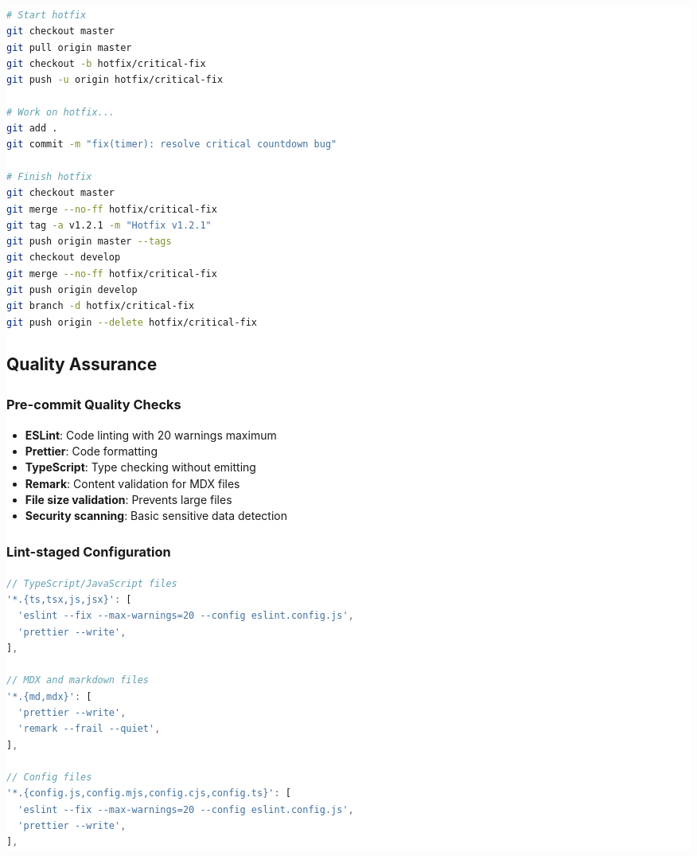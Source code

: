 ```bash
# Start hotfix
git checkout master
git pull origin master
git checkout -b hotfix/critical-fix
git push -u origin hotfix/critical-fix

# Work on hotfix...
git add .
git commit -m "fix(timer): resolve critical countdown bug"

# Finish hotfix
git checkout master
git merge --no-ff hotfix/critical-fix
git tag -a v1.2.1 -m "Hotfix v1.2.1"
git push origin master --tags
git checkout develop
git merge --no-ff hotfix/critical-fix
git push origin develop
git branch -d hotfix/critical-fix
git push origin --delete hotfix/critical-fix
```

## Quality Assurance

### Pre-commit Quality Checks

- **ESLint**: Code linting with 20 warnings maximum
- **Prettier**: Code formatting
- **TypeScript**: Type checking without emitting
- **Remark**: Content validation for MDX files
- **File size validation**: Prevents large files
- **Security scanning**: Basic sensitive data detection

### Lint-staged Configuration

```javascript
// TypeScript/JavaScript files
'*.{ts,tsx,js,jsx}': [
  'eslint --fix --max-warnings=20 --config eslint.config.js',
  'prettier --write',
],

// MDX and markdown files
'*.{md,mdx}': [
  'prettier --write',
  'remark --frail --quiet',
],

// Config files
'*.{config.js,config.mjs,config.cjs,config.ts}': [
  'eslint --fix --max-warnings=20 --config eslint.config.js',
  'prettier --write',
],
```
